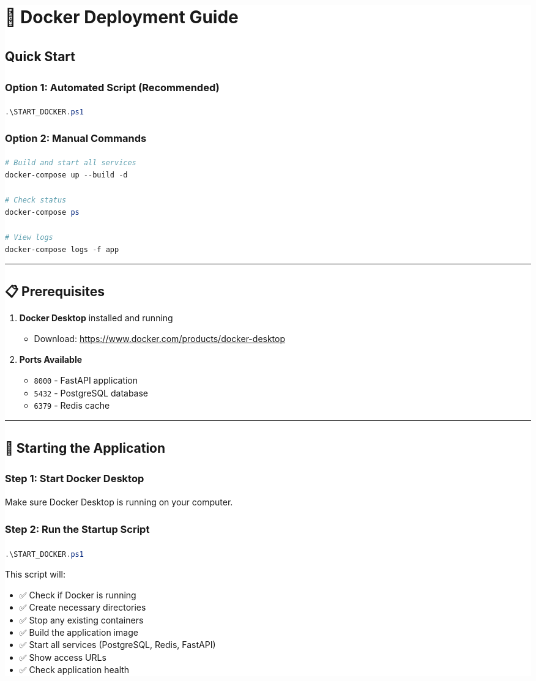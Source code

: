 # 🐳 Docker Deployment Guide

## Quick Start

### Option 1: Automated Script (Recommended)
```powershell
.\START_DOCKER.ps1
```

### Option 2: Manual Commands
```powershell
# Build and start all services
docker-compose up --build -d

# Check status
docker-compose ps

# View logs
docker-compose logs -f app
```

---

## 📋 Prerequisites

1. **Docker Desktop** installed and running
   - Download: https://www.docker.com/products/docker-desktop

2. **Ports Available**
   - `8000` - FastAPI application
   - `5432` - PostgreSQL database
   - `6379` - Redis cache

---

## 🚀 Starting the Application

### Step 1: Start Docker Desktop
Make sure Docker Desktop is running on your computer.

### Step 2: Run the Startup Script
```powershell
.\START_DOCKER.ps1
```

This script will:
- ✅ Check if Docker is running
- ✅ Create necessary directories
- ✅ Stop any existing containers
- ✅ Build the application image
- ✅ Start all services (PostgreSQL, Redis, FastAPI)
- ✅ Show access URLs
- ✅ Check application health
